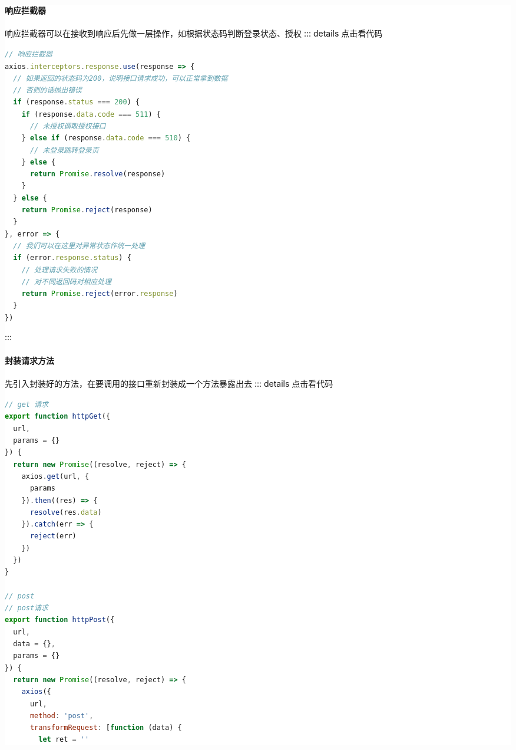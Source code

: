 
#### 响应拦截器
响应拦截器可以在接收到响应后先做一层操作，如根据状态码判断登录状态、授权
::: details 点击看代码
```js
// 响应拦截器
axios.interceptors.response.use(response => {
  // 如果返回的状态码为200，说明接口请求成功，可以正常拿到数据
  // 否则的话抛出错误
  if (response.status === 200) {
    if (response.data.code === 511) {
      // 未授权调取授权接口
    } else if (response.data.code === 510) {
      // 未登录跳转登录页
    } else {
      return Promise.resolve(response)
    }
  } else {
    return Promise.reject(response)
  }
}, error => {
  // 我们可以在这里对异常状态作统一处理
  if (error.response.status) {
    // 处理请求失败的情况
    // 对不同返回码对相应处理
    return Promise.reject(error.response)
  }
})
```
:::

#### 封装请求方法
先引入封装好的方法，在要调用的接口重新封装成一个方法暴露出去
::: details 点击看代码
```js
// get 请求
export function httpGet({
  url,
  params = {}
}) {
  return new Promise((resolve, reject) => {
    axios.get(url, {
      params
    }).then((res) => {
      resolve(res.data)
    }).catch(err => {
      reject(err)
    })
  })
}

// post
// post请求
export function httpPost({
  url,
  data = {},
  params = {}
}) {
  return new Promise((resolve, reject) => {
    axios({
      url,
      method: 'post',
      transformRequest: [function (data) {
        let ret = ''
```
